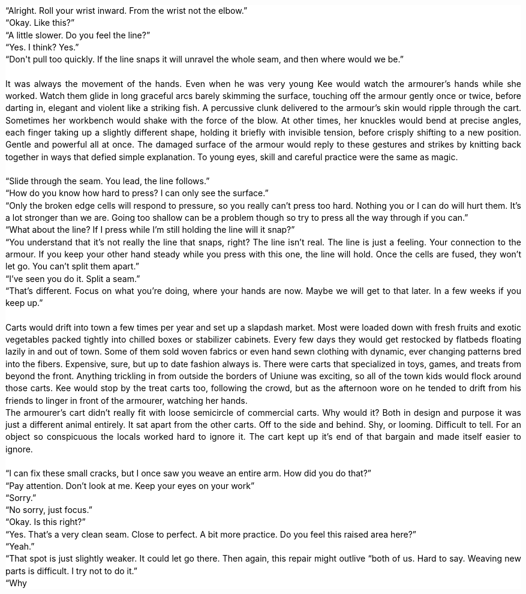 <div class="paragraph" style="text-align:justify;"><span><span style="color:rgb(0, 0, 0)">&ldquo;Alright. Roll your wrist inward. From the wrist not the elbow.&rdquo;</span></span><br /><span></span><span><span style="color:rgb(0, 0, 0)">&ldquo;Okay. Like this?&rdquo;</span></span><br /><span></span><span><span style="color:rgb(0, 0, 0)">&ldquo;A little slower. Do you feel the line?&rdquo;</span></span><br /><span></span><span><span style="color:rgb(0, 0, 0)">&ldquo;Yes. I think? Yes.&rdquo;</span></span><br /><span></span><span><span style="color:rgb(0, 0, 0)">&ldquo;Don't pull too quickly. If the line snaps it will unravel the whole seam, and then where would we be.&rdquo;</span></span><br /><span></span><br /><span><span style="color:rgb(0, 0, 0)">It was always the movement of the hands. Even when he was very young Kee would watch the armourer&rsquo;s hands while she worked. Watch them glide in long graceful arcs barely skimming the surface, touching off the armour gently once or twice, before darting in, elegant and violent like a striking fish. A percussive clunk delivered to the armour&rsquo;s skin would ripple through the cart. Sometimes her workbench would shake with the force of the blow. At other times, her knuckles would bend at precise angles, each finger taking up a slightly different shape, holding it briefly with invisible tension, before crisply shifting to a new position. Gentle and powerful all at once. The damaged surface of the armour would reply to these gestures and strikes by knitting back together in ways that defied simple explanation. To young eyes, skill and careful practice were the same as magic.</span></span><br /><span></span><br /><span><span style="color:rgb(0, 0, 0)">&ldquo;Slide through the seam. You lead, the line follows.&rdquo;</span></span><br /><span></span><span><span style="color:rgb(0, 0, 0)">&ldquo;How do you know how hard to press? I can only see the surface.&rdquo;</span></span><br /><span></span><span><span style="color:rgb(0, 0, 0)">&ldquo;Only the broken edge cells will respond to pressure, so you really can&rsquo;t press too hard. Nothing you or I can do will hurt them. It&rsquo;s a lot stronger than we are. Going too shallow can be a problem though so try to press all the way through if you can.&rdquo;</span></span><br /><span></span><span><span style="color:rgb(0, 0, 0)">&ldquo;What about the line? If I press while I&rsquo;m still holding the line will it snap?&rdquo;</span></span><br /><span></span><span><span style="color:rgb(0, 0, 0)">&ldquo;You understand that it&rsquo;s not really the line that snaps, right? The line isn&rsquo;t real. The line is just a feeling. Your connection to the armour. If you keep your other hand steady while you press with this one, the line will hold. Once the cells are fused, they won&rsquo;t let go. You can&rsquo;t split them apart.&rdquo;</span></span><br /><span></span><span><span style="color:rgb(0, 0, 0)">&ldquo;I&rsquo;ve seen you do it. Split a seam.&rdquo;</span></span><br /><span></span><span><span style="color:rgb(0, 0, 0)">&ldquo;That&rsquo;s different. Focus on what you&rsquo;re doing, where your hands are now. Maybe we will get to that later. In a few weeks if you keep up.&rdquo;</span></span><br /><span></span><br /><span><span style="color:rgb(0, 0, 0)">Carts would drift into town a few times per year and set up a slapdash market. Most were loaded down with fresh fruits and exotic vegetables packed tightly into chilled boxes or stabilizer cabinets. Every few days they would get restocked by flatbeds floating lazily in and out of town. Some of them sold woven fabrics or even hand sewn clothing with dynamic, ever changing patterns bred into the fibers. Expensive, sure, but up to date fashion always is. There were carts that specialized in toys, games, and treats from beyond the front. Anything trickling in from outside the borders of Uniune was exciting, so all of the town kids would flock around those carts. Kee would stop by the treat carts too, following the crowd, but as the afternoon wore on he tended to drift from his friends to linger in front of the armourer, watching her hands.</span></span><br /><span></span><span><span style="color:rgb(0, 0, 0)">The armourer&rsquo;s cart didn&rsquo;t really fit with loose semicircle of commercial carts. Why would it? Both in design and purpose it was just a different animal entirely. It sat apart from the other carts. Off to the side and behind. Shy, or looming. Difficult to tell. For an object so conspicuous the locals worked hard to ignore it. The cart kept up it&rsquo;s end of that bargain and made itself easier to ignore.</span></span><br /><span></span><br /><span><span style="color:rgb(0, 0, 0)">&ldquo;I can fix these small cracks, but I once saw you weave an entire arm. How did you do that?&rdquo;</span></span><br /><span></span><span><span style="color:rgb(0, 0, 0)">&ldquo;Pay attention. Don&rsquo;t look at me. Keep your eyes on your work&rdquo;</span></span><br /><span></span><span><span style="color:rgb(0, 0, 0)">&ldquo;Sorry.&rdquo;</span></span><br /><span></span><span><span style="color:rgb(0, 0, 0)">&ldquo;No sorry, just focus.&rdquo;</span></span><br /><span></span><span><span style="color:rgb(0, 0, 0)">&ldquo;Okay. Is this right?&rdquo;</span></span><br /><span></span><span><span style="color:rgb(0, 0, 0)">&ldquo;Yes. That&rsquo;s a very clean seam. Close to perfect. A bit more practice. Do you feel this raised area here?&rdquo;</span></span><br /><span></span><span><span style="color:rgb(0, 0, 0)">&ldquo;Yeah.&rdquo;</span></span><br /><span></span><span><span style="color:rgb(0, 0, 0)">&ldquo;That spot is just slightly weaker. It could let go there. Then again, this repair might outlive &ldquo;both of us. Hard to say. Weaving new parts is difficult. I try not to do it.&rdquo;</span></span><br /><span></span><span><span style="color:rgb(0, 0, 0)">&ldquo;Why